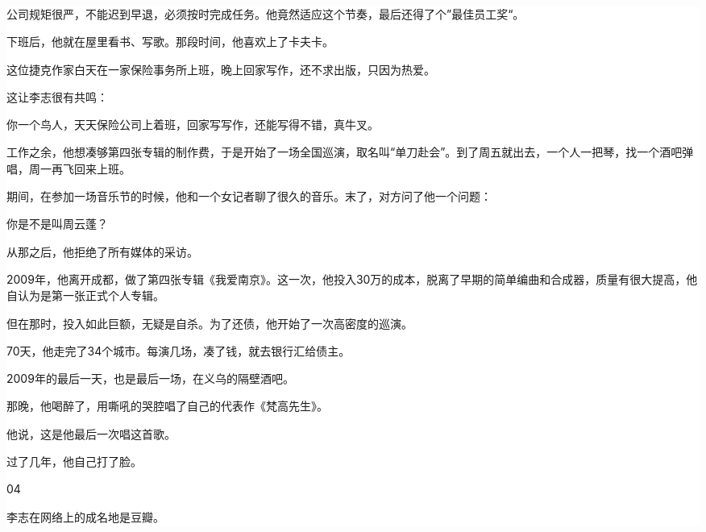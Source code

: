 
公司规矩很严，不能迟到早退，必须按时完成任务。他竟然适应这个节奏，最后还得了个”最佳员工奖“。



下班后，他就在屋里看书、写歌。那段时间，他喜欢上了卡夫卡。



这位捷克作家白天在一家保险事务所上班，晚上回家写作，还不求出版，只因为热爱。



这让李志很有共鸣：



你一个鸟人，天天保险公司上着班，回家写写作，还能写得不错，真牛叉。



工作之余，他想凑够第四张专辑的制作费，于是开始了一场全国巡演，取名叫“单刀赴会”。到了周五就出去，一个人一把琴，找一个酒吧弹唱，周一再飞回来上班。



期间，在参加一场音乐节的时候，他和一个女记者聊了很久的音乐。末了，对方问了他一个问题：



你是不是叫周云蓬？



从那之后，他拒绝了所有媒体的采访。



2009年，他离开成都，做了第四张专辑《我爱南京》。这一次，他投入30万的成本，脱离了早期的简单编曲和合成器，质量有很大提高，他自认为是第一张正式个人专辑。



但在那时，投入如此巨额，无疑是自杀。为了还债，他开始了一次高密度的巡演。



70天，他走完了34个城市。每演几场，凑了钱，就去银行汇给债主。



2009年的最后一天，也是最后一场，在义乌的隔壁酒吧。



那晚，他喝醉了，用嘶吼的哭腔唱了自己的代表作《梵高先生》。





他说，这是他最后一次唱这首歌。



过了几年，他自己打了脸。





04





李志在网络上的成名地是豆瓣。

